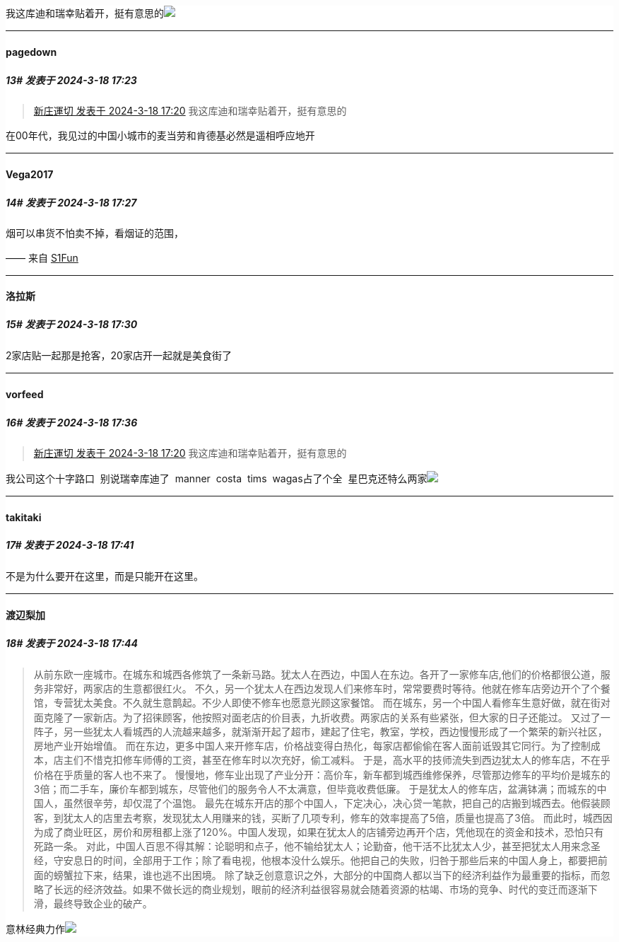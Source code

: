 我这库迪和瑞幸贴着开，挺有意思的<img src="https://static.saraba1st.com/image/smiley/face2017/067.png" referrerpolicy="no-referrer">

*****

####  pagedown  
##### 13#       发表于 2024-3-18 17:23

<blockquote><a href="httphttps://bbs.saraba1st.com/2b/forum.php?mod=redirect&amp;goto=findpost&amp;pid=64291264&amp;ptid=2176021" target="_blank">新庄運切 发表于 2024-3-18 17:20</a>
我这库迪和瑞幸贴着开，挺有意思的</blockquote>
在00年代，我见过的中国小城市的麦当劳和肯德基必然是遥相呼应地开

*****

####  Vega2017  
##### 14#       发表于 2024-3-18 17:27

烟可以串货不怕卖不掉，看烟证的范围，

—— 来自 [S1Fun](https://s1fun.koalcat.com)

*****

####  洛拉斯  
##### 15#       发表于 2024-3-18 17:30

2家店贴一起那是抢客，20家店开一起就是美食街了

*****

####  vorfeed  
##### 16#       发表于 2024-3-18 17:36

<blockquote><a href="httphttps://bbs.saraba1st.com/2b/forum.php?mod=redirect&amp;goto=findpost&amp;pid=64291264&amp;ptid=2176021" target="_blank">新庄運切 发表于 2024-3-18 17:20</a>
我这库迪和瑞幸贴着开，挺有意思的</blockquote>
我公司这个十字路口  别说瑞幸库迪了  manner  costa  tims  wagas占了个全  星巴克还特么两家<img src="https://static.saraba1st.com/image/smiley/face2017/068.png" referrerpolicy="no-referrer">

*****

####  takitaki  
##### 17#       发表于 2024-3-18 17:41

不是为什么要开在这里，而是只能开在这里。

*****

####  渡辺梨加  
##### 18#       发表于 2024-3-18 17:44

<blockquote>从前东欧一座城市。在城东和城西各修筑了一条新马路。犹太人在西边，中国人在东边。各开了一家修车店,他们的价格都很公道，服务非常好，两家店的生意都很红火。 
不久，另一个犹太人在西边发现人们来修车时，常常要费时等待。他就在修车店旁边开个了个餐馆，专营犹太美食。不久就生意鹊起。不少人即使不修车也愿意光顾这家餐馆。
而在城东，另一个中国人看修车生意好做，就在街对面克隆了一家新店。为了招徕顾客，他按照对面老店的价目表，九折收费。两家店的关系有些紧张，但大家的日子还能过。
又过了一阵子，另一些犹太人看城西的人流越来越多，就渐渐开起了超市，建起了住宅，教室，学校，西边慢慢形成了一个繁荣的新兴社区，房地产业开始增值。
而在东边，更多中国人来开修车店，价格战变得白热化，每家店都偷偷在客人面前诋毁其它同行。为了控制成本，店主们不惜克扣修车师傅的工资，甚至在修车时以次充好，偷工减料。
于是，高水平的技师流失到西边犹太人的修车店，不在乎价格在乎质量的客人也不来了。
慢慢地，修车业出现了产业分开：高价车，新车都到城西维修保养，尽管那边修车的平均价是城东的3倍；而二手车，廉价车都到城东，尽管他们的服务令人不太满意，但毕竟收费低廉。
于是犹太人的修车店，盆满钵满；而城东的中国人，虽然很辛劳，却仅混了个温饱。
最先在城东开店的那个中国人，下定决心，决心贷一笔款，把自己的店搬到城西去。他假装顾客，到犹太人的店里去考察，发现犹太人用赚来的钱，买断了几项专利，修车的效率提高了5倍，质量也提高了3倍。
而此时，城西因为成了商业旺区，房价和房租都上涨了120%。中国人发现，如果在犹太人的店铺旁边再开个店，凭他现在的资金和技术，恐怕只有死路一条。
对此，中国人百思不得其解：论聪明和点子，他不输给犹太人；论勤奋，他干活不比犹太人少，甚至把犹太人用来念圣经，守安息日的时间，全部用于工作；除了看电视，他根本没什么娱乐。他把自己的失败，归咎于那些后来的中国人身上，都要把前面的螃蟹拉下来，结果，谁也逃不出困境。
除了缺乏创意意识之外，大部分的中国商人都以当下的经济利益作为最重要的指标，而忽略了长远的经济效益。如果不做长远的商业规划，眼前的经济利益很容易就会随着资源的枯竭、市场的竞争、时代的变迁而逐渐下滑，最终导致企业的破产。</blockquote>意林经典力作<img src="https://static.saraba1st.com/image/smiley/face2017/065.png" referrerpolicy="no-referrer">
